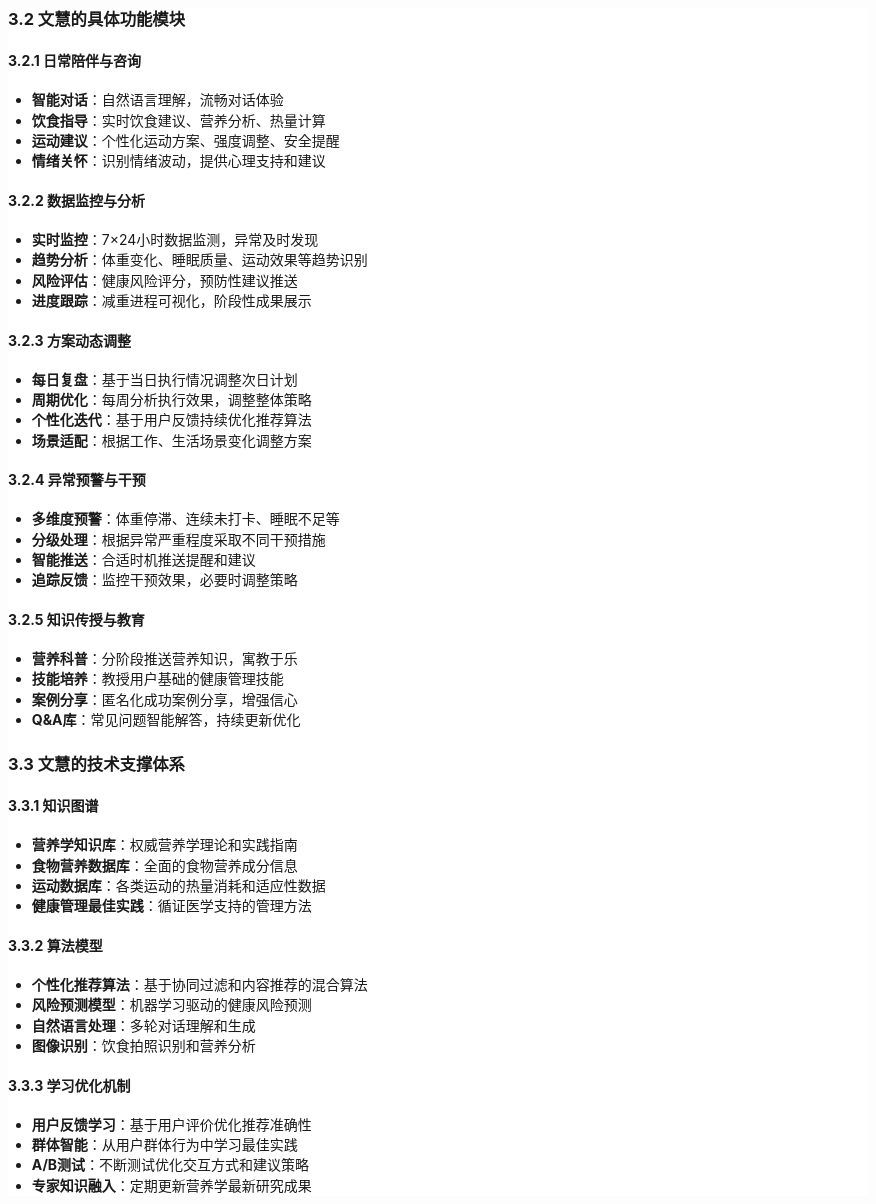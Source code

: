 ### 3.2 文慧的具体功能模块

#### 3.2.1 日常陪伴与咨询
- **智能对话**：自然语言理解，流畅对话体验
- **饮食指导**：实时饮食建议、营养分析、热量计算
- **运动建议**：个性化运动方案、强度调整、安全提醒
- **情绪关怀**：识别情绪波动，提供心理支持和建议

#### 3.2.2 数据监控与分析
- **实时监控**：7×24小时数据监测，异常及时发现
- **趋势分析**：体重变化、睡眠质量、运动效果等趋势识别
- **风险评估**：健康风险评分，预防性建议推送
- **进度跟踪**：减重进程可视化，阶段性成果展示

#### 3.2.3 方案动态调整
- **每日复盘**：基于当日执行情况调整次日计划
- **周期优化**：每周分析执行效果，调整整体策略
- **个性化迭代**：基于用户反馈持续优化推荐算法
- **场景适配**：根据工作、生活场景变化调整方案

#### 3.2.4 异常预警与干预
- **多维度预警**：体重停滞、连续未打卡、睡眠不足等
- **分级处理**：根据异常严重程度采取不同干预措施
- **智能推送**：合适时机推送提醒和建议
- **追踪反馈**：监控干预效果，必要时调整策略

#### 3.2.5 知识传授与教育
- **营养科普**：分阶段推送营养知识，寓教于乐
- **技能培养**：教授用户基础的健康管理技能
- **案例分享**：匿名化成功案例分享，增强信心
- **Q&A库**：常见问题智能解答，持续更新优化

### 3.3 文慧的技术支撑体系

#### 3.3.1 知识图谱
- **营养学知识库**：权威营养学理论和实践指南
- **食物营养数据库**：全面的食物营养成分信息
- **运动数据库**：各类运动的热量消耗和适应性数据
- **健康管理最佳实践**：循证医学支持的管理方法

#### 3.3.2 算法模型
- **个性化推荐算法**：基于协同过滤和内容推荐的混合算法
- **风险预测模型**：机器学习驱动的健康风险预测
- **自然语言处理**：多轮对话理解和生成
- **图像识别**：饮食拍照识别和营养分析

#### 3.3.3 学习优化机制
- **用户反馈学习**：基于用户评价优化推荐准确性
- **群体智能**：从用户群体行为中学习最佳实践
- **A/B测试**：不断测试优化交互方式和建议策略
- **专家知识融入**：定期更新营养学最新研究成果

